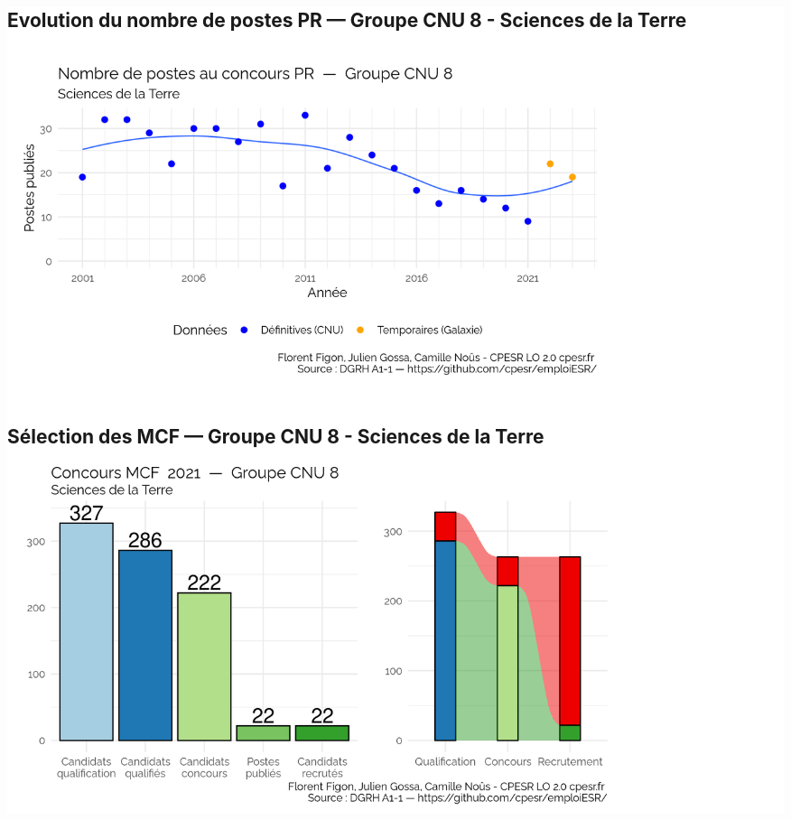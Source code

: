 ## Evolution du nombre de postes PR — Groupe CNU 8 - Sciences de la Terre

<img src="emploiEC-graphiques_files/figure-gfm/batch-38.png" width="672" />

## Sélection des MCF — Groupe CNU 8 - Sciences de la Terre

<img src="emploiEC-graphiques_files/figure-gfm/batch-39.png" width="672" />
